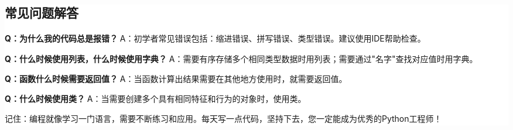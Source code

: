 ## 常见问题解答

**Q：为什么我的代码总是报错？**
A：初学者常见错误包括：缩进错误、拼写错误、类型错误。建议使用IDE帮助检查。

**Q：什么时候使用列表，什么时候使用字典？**
A：需要有序存储多个相同类型数据时用列表；需要通过"名字"查找对应值时用字典。

**Q：函数什么时候需要返回值？**
A：当函数计算出结果需要在其他地方使用时，就需要返回值。

**Q：什么时候使用类？**
A：当需要创建多个具有相同特征和行为的对象时，使用类。

记住：编程就像学习一门语言，需要不断练习和应用。每天写一点代码，坚持下去，您一定能成为优秀的Python工程师！ 